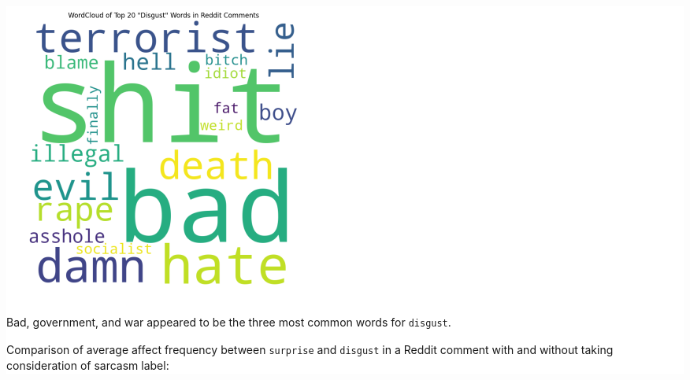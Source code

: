 <img src = 'assets/topic_sentiment_analysis/10_surprisedisgust.png' width=400><br>

Bad, government, and war appeared to be the three most common words for `disgust`.<br>

Comparison of average affect frequency between `surprise` and `disgust` in a Reddit comment with and without taking consideration of sarcasm label:<br>
